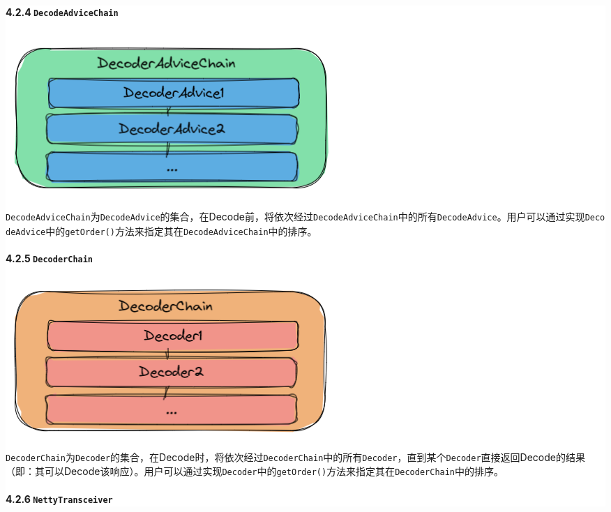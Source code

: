 #### 4.2.4 `DecodeAdviceChain`
![decode_advice](/img/architecture/decode_advice.png)

`DecodeAdviceChain`为`DecodeAdvice`的集合，在Decode前，将依次经过`DecodeAdviceChain`中的所有`DecodeAdvice`。用户可以通过实现`DecodeAdvice`中的`getOrder()`方法来指定其在`DecodeAdviceChain`中的排序。

#### 4.2.5 `DecoderChain`
![decoder](/img/architecture/decoder.png)

`DecoderChain`为`Decoder`的集合，在Decode时，将依次经过`DecoderChain`中的所有`Decoder`，直到某个`Decoder`直接返回Decode的结果（即：其可以Decode该响应）。用户可以通过实现`Decoder`中的`getOrder()`方法来指定其在`DecoderChain`中的排序。

#### 4.2.6 `NettyTransceiver`
